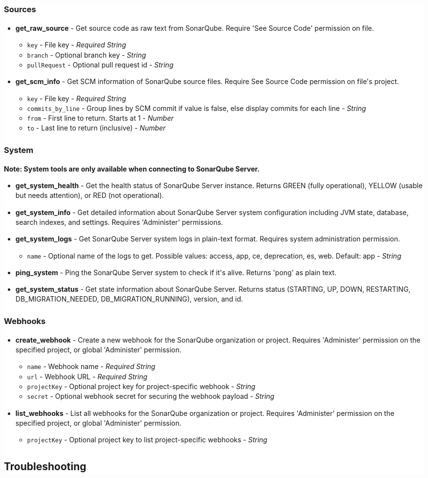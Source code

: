 ### Sources

- **get_raw_source** - Get source code as raw text from SonarQube. Require 'See Source Code' permission on file.
  - `key` - File key - _Required String_
  - `branch` - Optional branch key - _String_
  - `pullRequest` - Optional pull request id - _String_


- **get_scm_info** - Get SCM information of SonarQube source files. Require See Source Code permission on file's project.
  - `key` - File key - _Required String_
  - `commits_by_line` - Group lines by SCM commit if value is false, else display commits for each line - _String_
  - `from` - First line to return. Starts at 1 - _Number_
  - `to` - Last line to return (inclusive) - _Number_

### System

**Note: System tools are only available when connecting to SonarQube Server.**

- **get_system_health** - Get the health status of SonarQube Server instance. Returns GREEN (fully operational), YELLOW (usable but needs attention), or RED (not operational).


- **get_system_info** - Get detailed information about SonarQube Server system configuration including JVM state, database, search indexes, and settings. Requires 'Administer' permissions.


- **get_system_logs** - Get SonarQube Server system logs in plain-text format. Requires system administration permission.
  - `name` - Optional name of the logs to get. Possible values: access, app, ce, deprecation, es, web. Default: app - _String_


- **ping_system** - Ping the SonarQube Server system to check if it's alive. Returns 'pong' as plain text.


- **get_system_status** - Get state information about SonarQube Server. Returns status (STARTING, UP, DOWN, RESTARTING, DB_MIGRATION_NEEDED, DB_MIGRATION_RUNNING), version, and id.

### Webhooks

- **create_webhook** - Create a new webhook for the SonarQube organization or project. Requires 'Administer' permission on the specified project, or global 'Administer' permission.
  - `name` - Webhook name - _Required String_
  - `url` - Webhook URL - _Required String_
  - `projectKey` - Optional project key for project-specific webhook - _String_
  - `secret` - Optional webhook secret for securing the webhook payload - _String_


- **list_webhooks** - List all webhooks for the SonarQube organization or project. Requires 'Administer' permission on the specified project, or global 'Administer' permission.
  - `projectKey` - Optional project key to list project-specific webhooks - _String_

## Troubleshooting
